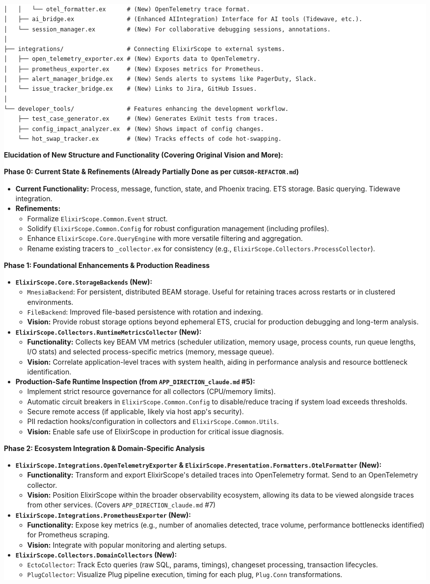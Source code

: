 ```
│   │   └── otel_formatter.ex      # (New) OpenTelemetry trace format.
│   ├── ai_bridge.ex               # (Enhanced AIIntegration) Interface for AI tools (Tidewave, etc.).
│   └── session_manager.ex         # (New) For collaborative debugging sessions, annotations.
│
├── integrations/                  # Connecting ElixirScope to external systems.
│   ├── open_telemetry_exporter.ex # (New) Exports data to OpenTelemetry.
│   ├── prometheus_exporter.ex     # (New) Exposes metrics for Prometheus.
│   ├── alert_manager_bridge.ex    # (New) Sends alerts to systems like PagerDuty, Slack.
│   └── issue_tracker_bridge.ex    # (New) Links to Jira, GitHub Issues.
│
└── developer_tools/               # Features enhancing the development workflow.
    ├── test_case_generator.ex     # (New) Generates ExUnit tests from traces.
    ├── config_impact_analyzer.ex  # (New) Shows impact of config changes.
    └── hot_swap_tracker.ex        # (New) Tracks effects of code hot-swapping.
```

**Elucidation of New Structure and Functionality (Covering Original Vision and More):**

**Phase 0: Current State & Refinements (Already Partially Done as per `CURSOR-REFACTOR.md`)**
*   **Current Functionality:** Process, message, function, state, and Phoenix tracing. ETS storage. Basic querying. Tidewave integration.
*   **Refinements:**
    *   Formalize `ElixirScope.Common.Event` struct.
    *   Solidify `ElixirScope.Common.Config` for robust configuration management (including profiles).
    *   Enhance `ElixirScope.Core.QueryEngine` with more versatile filtering and aggregation.
    *   Rename existing tracers to `_collector.ex` for consistency (e.g., `ElixirScope.Collectors.ProcessCollector`).

**Phase 1: Foundational Enhancements & Production Readiness**
*   **`ElixirScope.Core.StorageBackends` (New):**
    *   `MnesiaBackend`: For persistent, distributed BEAM storage. Useful for retaining traces across restarts or in clustered environments.
    *   `FileBackend`: Improved file-based persistence with rotation and indexing.
    *   **Vision:** Provide robust storage options beyond ephemeral ETS, crucial for production debugging and long-term analysis.
*   **`ElixirScope.Collectors.RuntimeMetricsCollector` (New):**
    *   **Functionality:** Collects key BEAM VM metrics (scheduler utilization, memory usage, process counts, run queue lengths, I/O stats) and selected process-specific metrics (memory, message queue).
    *   **Vision:** Correlate application-level traces with system health, aiding in performance analysis and resource bottleneck identification.
*   **Production-Safe Runtime Inspection (from `APP_DIRECTION_claude.md` #5):**
    *   Implement strict resource governance for all collectors (CPU/memory limits).
    *   Automatic circuit breakers in `ElixirScope.Common.Config` to disable/reduce tracing if system load exceeds thresholds.
    *   Secure remote access (if applicable, likely via host app's security).
    *   PII redaction hooks/configuration in collectors and `ElixirScope.Common.Utils`.
    *   **Vision:** Enable safe use of ElixirScope in production for critical issue diagnosis.

**Phase 2: Ecosystem Integration & Domain-Specific Analysis**
*   **`ElixirScope.Integrations.OpenTelemetryExporter` & `ElixirScope.Presentation.Formatters.OtelFormatter` (New):**
    *   **Functionality:** Transform and export ElixirScope's detailed traces into OpenTelemetry format. Send to an OpenTelemetry collector.
    *   **Vision:** Position ElixirScope within the broader observability ecosystem, allowing its data to be viewed alongside traces from other services. (Covers `APP_DIRECTION_claude.md` #7)
*   **`ElixirScope.Integrations.PrometheusExporter` (New):**
    *   **Functionality:** Expose key metrics (e.g., number of anomalies detected, trace volume, performance bottlenecks identified) for Prometheus scraping.
    *   **Vision:** Integrate with popular monitoring and alerting setups.
*   **`ElixirScope.Collectors.DomainCollectors` (New):**
    *   `EctoCollector`: Track Ecto queries (raw SQL, params, timings), changeset processing, transaction lifecycles.
    *   `PlugCollector`: Visualize Plug pipeline execution, timing for each plug, `Plug.Conn` transformations.